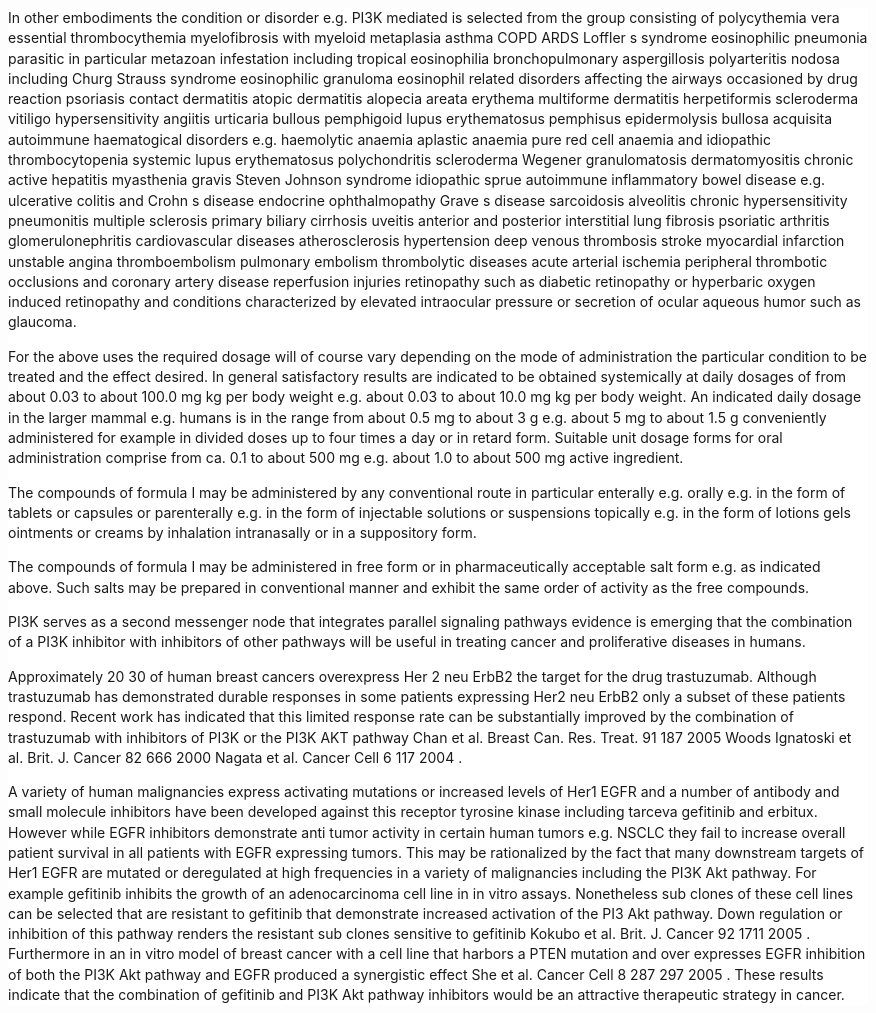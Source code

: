 In other embodiments the condition or disorder e.g. PI3K mediated is selected from the group consisting of polycythemia vera essential thrombocythemia myelofibrosis with myeloid metaplasia asthma COPD ARDS Loffler s syndrome eosinophilic pneumonia parasitic in particular metazoan infestation including tropical eosinophilia bronchopulmonary aspergillosis polyarteritis nodosa including Churg Strauss syndrome eosinophilic granuloma eosinophil related disorders affecting the airways occasioned by drug reaction psoriasis contact dermatitis atopic dermatitis alopecia areata erythema multiforme dermatitis herpetiformis scleroderma vitiligo hypersensitivity angiitis urticaria bullous pemphigoid lupus erythematosus pemphisus epidermolysis bullosa acquisita autoimmune haematogical disorders e.g. haemolytic anaemia aplastic anaemia pure red cell anaemia and idiopathic thrombocytopenia systemic lupus erythematosus polychondritis scleroderma Wegener granulomatosis dermatomyositis chronic active hepatitis myasthenia gravis Steven Johnson syndrome idiopathic sprue autoimmune inflammatory bowel disease e.g. ulcerative colitis and Crohn s disease endocrine ophthalmopathy Grave s disease sarcoidosis alveolitis chronic hypersensitivity pneumonitis multiple sclerosis primary biliary cirrhosis uveitis anterior and posterior interstitial lung fibrosis psoriatic arthritis glomerulonephritis cardiovascular diseases atherosclerosis hypertension deep venous thrombosis stroke myocardial infarction unstable angina thromboembolism pulmonary embolism thrombolytic diseases acute arterial ischemia peripheral thrombotic occlusions and coronary artery disease reperfusion injuries retinopathy such as diabetic retinopathy or hyperbaric oxygen induced retinopathy and conditions characterized by elevated intraocular pressure or secretion of ocular aqueous humor such as glaucoma.

For the above uses the required dosage will of course vary depending on the mode of administration the particular condition to be treated and the effect desired. In general satisfactory results are indicated to be obtained systemically at daily dosages of from about 0.03 to about 100.0 mg kg per body weight e.g. about 0.03 to about 10.0 mg kg per body weight. An indicated daily dosage in the larger mammal e.g. humans is in the range from about 0.5 mg to about 3 g e.g. about 5 mg to about 1.5 g conveniently administered for example in divided doses up to four times a day or in retard form. Suitable unit dosage forms for oral administration comprise from ca. 0.1 to about 500 mg e.g. about 1.0 to about 500 mg active ingredient.

The compounds of formula I may be administered by any conventional route in particular enterally e.g. orally e.g. in the form of tablets or capsules or parenterally e.g. in the form of injectable solutions or suspensions topically e.g. in the form of lotions gels ointments or creams by inhalation intranasally or in a suppository form.

The compounds of formula I may be administered in free form or in pharmaceutically acceptable salt form e.g. as indicated above. Such salts may be prepared in conventional manner and exhibit the same order of activity as the free compounds.

PI3K serves as a second messenger node that integrates parallel signaling pathways evidence is emerging that the combination of a PI3K inhibitor with inhibitors of other pathways will be useful in treating cancer and proliferative diseases in humans.

Approximately 20 30 of human breast cancers overexpress Her 2 neu ErbB2 the target for the drug trastuzumab. Although trastuzumab has demonstrated durable responses in some patients expressing Her2 neu ErbB2 only a subset of these patients respond. Recent work has indicated that this limited response rate can be substantially improved by the combination of trastuzumab with inhibitors of PI3K or the PI3K AKT pathway Chan et al. Breast Can. Res. Treat. 91 187 2005 Woods Ignatoski et al. Brit. J. Cancer 82 666 2000 Nagata et al. Cancer Cell 6 117 2004 .

A variety of human malignancies express activating mutations or increased levels of Her1 EGFR and a number of antibody and small molecule inhibitors have been developed against this receptor tyrosine kinase including tarceva gefitinib and erbitux. However while EGFR inhibitors demonstrate anti tumor activity in certain human tumors e.g. NSCLC they fail to increase overall patient survival in all patients with EGFR expressing tumors. This may be rationalized by the fact that many downstream targets of Her1 EGFR are mutated or deregulated at high frequencies in a variety of malignancies including the PI3K Akt pathway. For example gefitinib inhibits the growth of an adenocarcinoma cell line in in vitro assays. Nonetheless sub clones of these cell lines can be selected that are resistant to gefitinib that demonstrate increased activation of the PI3 Akt pathway. Down regulation or inhibition of this pathway renders the resistant sub clones sensitive to gefitinib Kokubo et al. Brit. J. Cancer 92 1711 2005 . Furthermore in an in vitro model of breast cancer with a cell line that harbors a PTEN mutation and over expresses EGFR inhibition of both the PI3K Akt pathway and EGFR produced a synergistic effect She et al. Cancer Cell 8 287 297 2005 . These results indicate that the combination of gefitinib and PI3K Akt pathway inhibitors would be an attractive therapeutic strategy in cancer.
